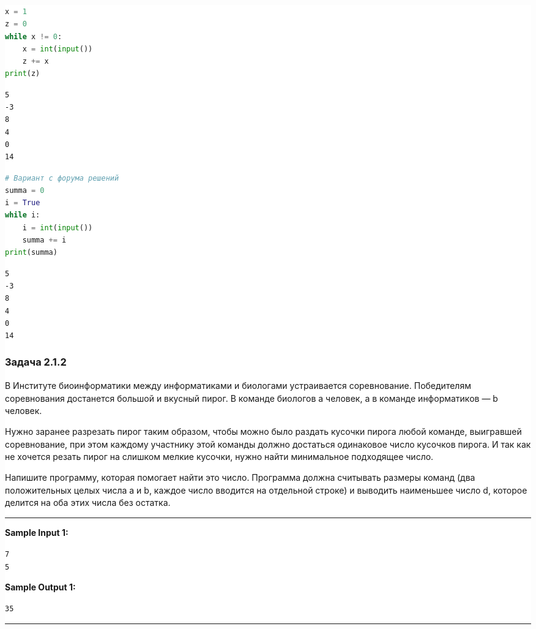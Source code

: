
```python
x = 1
z = 0
while x != 0:
    x = int(input())
    z += x
print(z)
```

    5
    -3
    8
    4
    0
    14



```python
# Вариант с форума решений
summa = 0
i = True
while i:
    i = int(input())
    summa += i
print(summa)
```

    5
    -3
    8
    4
    0
    14


### Задача 2.1.2

В Институте биоинформатики между информатиками и биологами устраивается соревнование. Победителям соревнования достанется большой и вкусный пирог. В команде биологов a человек, а в команде информатиков — b человек.

Нужно заранее разрезать пирог таким образом, чтобы можно было раздать кусочки пирога любой команде, выигравшей соревнование, при этом каждому участнику этой команды должно достаться одинаковое число кусочков пирога. И так как не хочется резать пирог на слишком мелкие кусочки, нужно найти минимальное подходящее число.

Напишите программу, которая помогает найти это число.
Программа должна считывать размеры команд (два положительных целых числа a и b, каждое число вводится на отдельной строке) и выводить наименьшее число d, которое делится на оба этих числа без остатка.

---
**Sample Input 1:**
```
7
5
```
**Sample Output 1:**
```
35
```

---